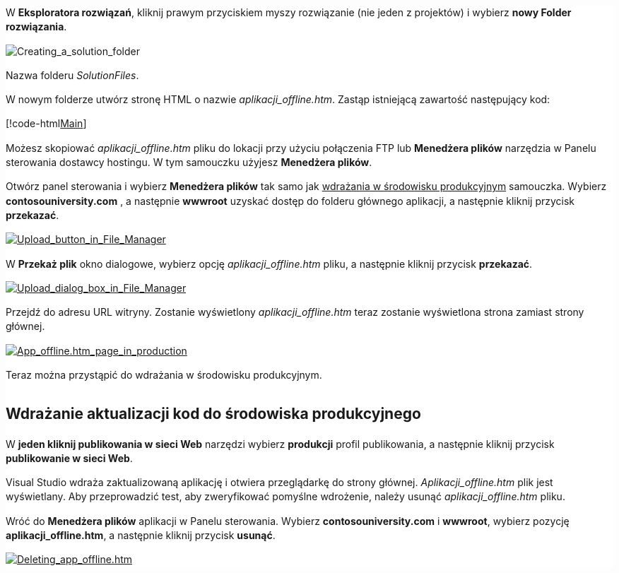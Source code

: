 W **Eksploratora rozwiązań**, kliknij prawym przyciskiem myszy rozwiązanie (nie jeden z projektów) i wybierz **nowy Folder rozwiązania**.

![Creating_a_solution_folder](deployment-to-a-hosting-provider-deploying-a-code-only-update-8-of-12/_static/image10.png)

Nazwa folderu *SolutionFiles*.

W nowym folderze utwórz stronę HTML o nazwie *aplikacji\_offline.htm*. Zastąp istniejącą zawartość następujący kod:

[!code-html[Main](deployment-to-a-hosting-provider-deploying-a-code-only-update-8-of-12/samples/sample2.html)]

Możesz skopiować *aplikacji\_offline.htm* pliku do lokacji przy użyciu połączenia FTP lub **Menedżera plików** narzędzia w Panelu sterowania dostawcy hostingu. W tym samouczku użyjesz **Menedżera plików**.

Otwórz panel sterowania i wybierz **Menedżera plików** tak samo jak [wdrażania w środowisku produkcyjnym](deployment-to-a-hosting-provider-deploying-to-the-production-environment-7-of-12.md) samouczka. Wybierz **contosouniversity.com** , a następnie **wwwroot** uzyskać dostęp do folderu głównego aplikacji, a następnie kliknij przycisk **przekazać**.

[![Upload_button_in_File_Manager](deployment-to-a-hosting-provider-deploying-a-code-only-update-8-of-12/_static/image12.png)](deployment-to-a-hosting-provider-deploying-a-code-only-update-8-of-12/_static/image11.png)

W **Przekaż plik** okno dialogowe, wybierz opcję *aplikacji\_offline.htm* pliku, a następnie kliknij przycisk **przekazać**.

[![Upload_dialog_box_in_File_Manager](deployment-to-a-hosting-provider-deploying-a-code-only-update-8-of-12/_static/image14.png)](deployment-to-a-hosting-provider-deploying-a-code-only-update-8-of-12/_static/image13.png)

Przejdź do adresu URL witryny. Zostanie wyświetlony *aplikacji\_offline.htm* teraz zostanie wyświetlona strona zamiast strony głównej.

[![App_offline.htm_page_in_production](deployment-to-a-hosting-provider-deploying-a-code-only-update-8-of-12/_static/image16.png)](deployment-to-a-hosting-provider-deploying-a-code-only-update-8-of-12/_static/image15.png)

Teraz można przystąpić do wdrażania w środowisku produkcyjnym.

## <a name="deploying-the-code-update-to-the-production-environment"></a>Wdrażanie aktualizacji kod do środowiska produkcyjnego

W **jeden kliknij publikowania w sieci Web** narzędzi wybierz **produkcji** profil publikowania, a następnie kliknij przycisk **publikowanie w sieci Web**.

Visual Studio wdraża zaktualizowaną aplikację i otwiera przeglądarkę do strony głównej. *Aplikacji\_offline.htm* plik jest wyświetlany. Aby przeprowadzić test, aby zweryfikować pomyślne wdrożenie, należy usunąć *aplikacji\_offline.htm* pliku.

Wróć do **Menedżera plików** aplikacji w Panelu sterowania. Wybierz **contosouniversity.com** i **wwwroot**, wybierz pozycję **aplikacji\_offline.htm**, a następnie kliknij przycisk **usunąć**.

[![Deleting_app_offline.htm](deployment-to-a-hosting-provider-deploying-a-code-only-update-8-of-12/_static/image18.png)](deployment-to-a-hosting-provider-deploying-a-code-only-update-8-of-12/_static/image17.png)
